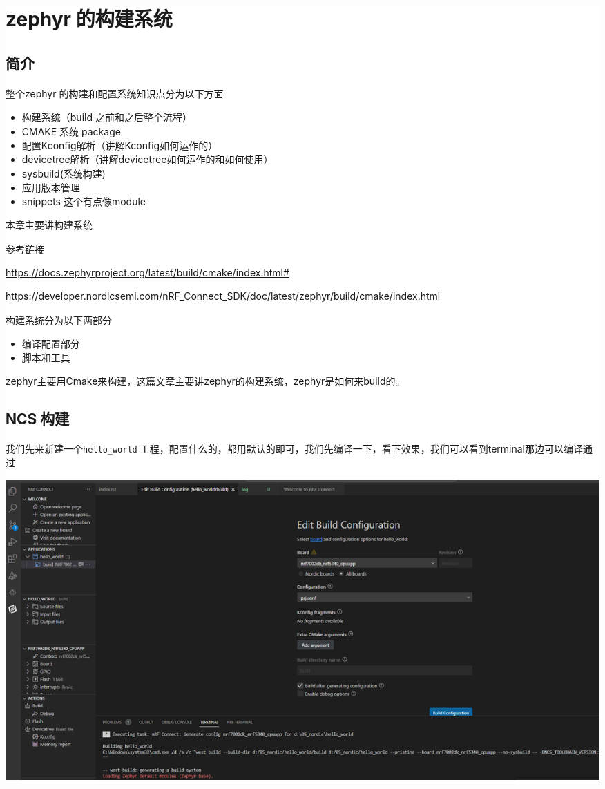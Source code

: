 # zephyr 的构建系统

## 简介



整个zephyr  的构建和配置系统知识点分为以下方面

- 构建系统（build 之前和之后整个流程）
- CMAKE 系统 package
- 配置Kconfig解析（讲解Kconfig如何运作的）
- devicetree解析（讲解devicetree如何运作的和如何使用）
- sysbuild(系统构建)
- 应用版本管理
- snippets 这个有点像module 

本章主要讲构建系统

参考链接

https://docs.zephyrproject.org/latest/build/cmake/index.html#

https://developer.nordicsemi.com/nRF_Connect_SDK/doc/latest/zephyr/build/cmake/index.html

构建系统分为以下两部分

- 编译配置部分
- 脚本和工具

zephyr主要用Cmake来构建，这篇文章主要讲zephyr的构建系统，zephyr是如何来build的。

## NCS 构建

我们先来新建一个`hello_world` 工程，配置什么的，都用默认的即可，我们先编译一下，看下效果，我们可以看到terminal那边可以编译通过

![image-20230808110533425](images/image-20230808110533425.png)
